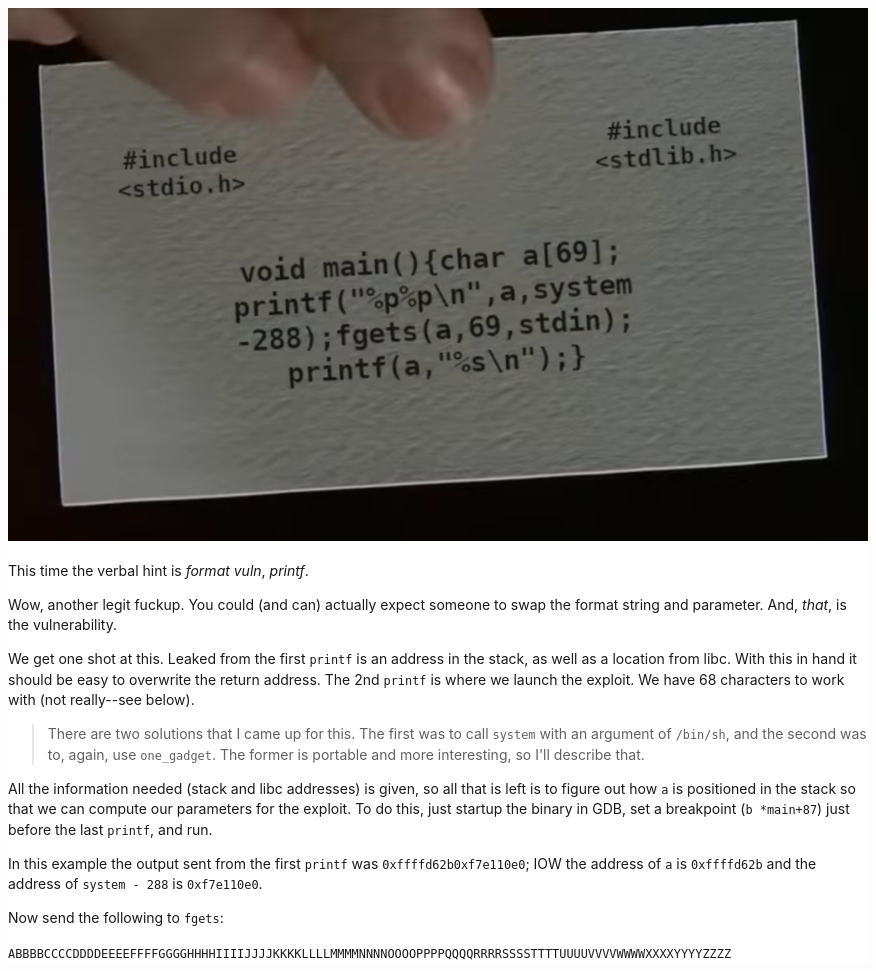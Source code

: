 ![](dorsia3.png)

This time the verbal hint is _format vuln_, _printf_.

Wow, another legit fuckup.  You could (and can) actually expect someone to swap the format string and parameter.  And, _that_, is the vulnerability.

We get one shot at this.  Leaked from the first `printf` is an address in the stack, as well as a location from libc.  With this in hand it should be easy to overwrite the return address.  The 2nd `printf` is where we launch the exploit.  We have 68 characters to work with (not really--see below).

> There are two solutions that I came up for this.  The first was to call `system` with an argument of `/bin/sh`, and the second was to, again, use `one_gadget`.  The former is portable and more interesting, so I'll describe that.

All the information needed (stack and libc addresses) is given, so all that is left is to figure out how `a` is positioned in the stack so that we can compute our parameters for the exploit.  To do this, just startup the binary in GDB, set a breakpoint (`b *main+87`) just before the last `printf`, and run.

In this example the output sent from the first `printf` was `0xffffd62b0xf7e110e0`; IOW the address of `a` is `0xffffd62b` and the address of `system - 288` is `0xf7e110e0`.

Now send the following to `fgets`:

```
ABBBBCCCCDDDDEEEEFFFFGGGGHHHHIIIIJJJJKKKKLLLLMMMMNNNNOOOOPPPPQQQQRRRRSSSSTTTTUUUUVVVVWWWWXXXXYYYYZZZZ
```
